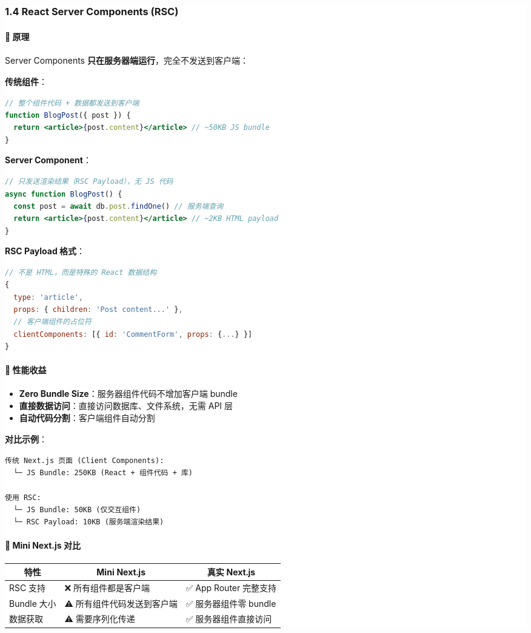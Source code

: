 
### 1.4 React Server Components (RSC)

#### 📖 原理
Server Components **只在服务器端运行**，完全不发送到客户端：

**传统组件**：
```jsx
// 整个组件代码 + 数据都发送到客户端
function BlogPost({ post }) {
  return <article>{post.content}</article> // ~50KB JS bundle
}
```

**Server Component**：
```jsx
// 只发送渲染结果（RSC Payload），无 JS 代码
async function BlogPost() {
  const post = await db.post.findOne() // 服务端查询
  return <article>{post.content}</article> // ~2KB HTML payload
}
```

**RSC Payload 格式**：
```javascript
// 不是 HTML，而是特殊的 React 数据结构
{
  type: 'article',
  props: { children: 'Post content...' },
  // 客户端组件的占位符
  clientComponents: [{ id: 'CommentForm', props: {...} }]
}
```

#### 🎯 性能收益
- **Zero Bundle Size**：服务器组件代码不增加客户端 bundle
- **直接数据访问**：直接访问数据库、文件系统，无需 API 层
- **自动代码分割**：客户端组件自动分割

**对比示例**：
```
传统 Next.js 页面 (Client Components):
  └─ JS Bundle: 250KB (React + 组件代码 + 库)

使用 RSC:
  └─ JS Bundle: 50KB (仅交互组件)
  └─ RSC Payload: 10KB (服务端渲染结果)
```

#### 🔄 Mini Next.js 对比
| 特性 | Mini Next.js | 真实 Next.js |
|------|--------------|--------------|
| RSC 支持 | ❌ 所有组件都是客户端 | ✅ App Router 完整支持 |
| Bundle 大小 | ⚠️ 所有组件代码发送到客户端 | ✅ 服务器组件零 bundle |
| 数据获取 | ⚠️ 需要序列化传递 | ✅ 服务器组件直接访问 |
